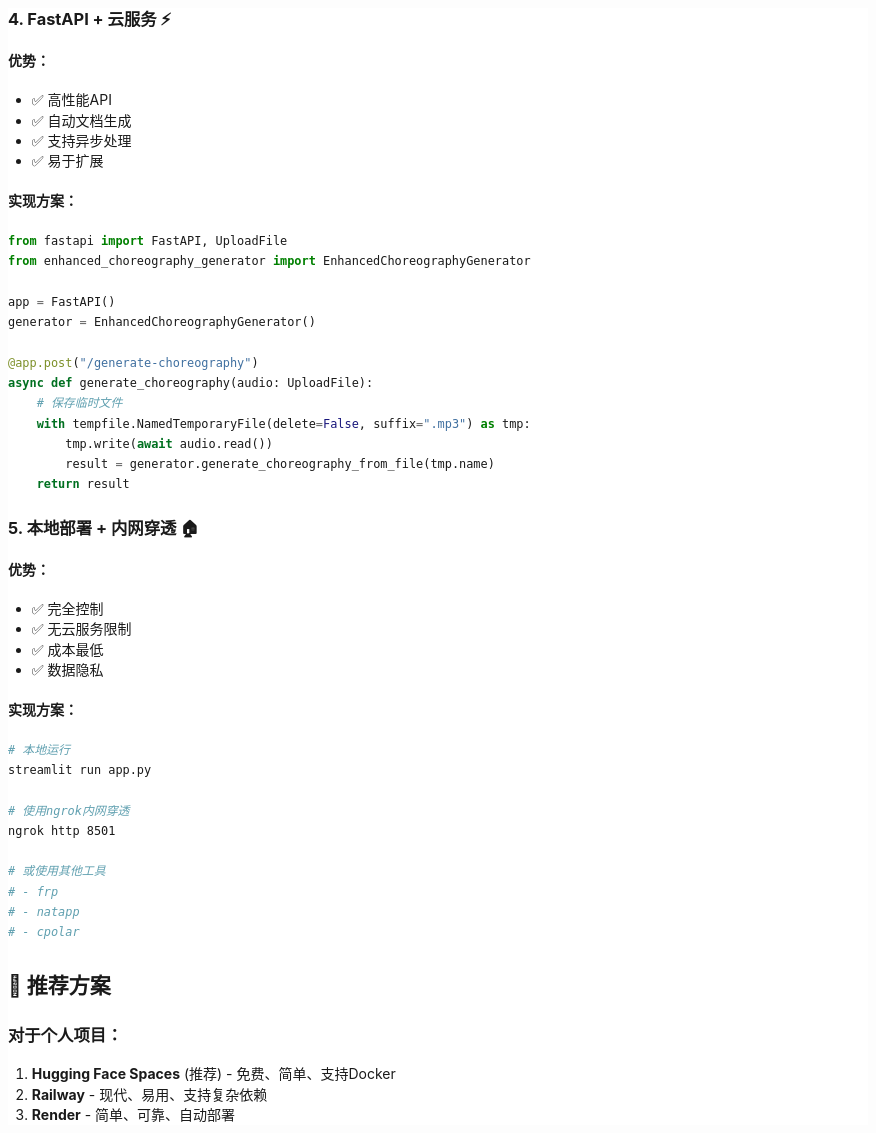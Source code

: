 ### 4. **FastAPI + 云服务** ⚡

#### 优势：
- ✅ 高性能API
- ✅ 自动文档生成
- ✅ 支持异步处理
- ✅ 易于扩展

#### 实现方案：
```python
from fastapi import FastAPI, UploadFile
from enhanced_choreography_generator import EnhancedChoreographyGenerator

app = FastAPI()
generator = EnhancedChoreographyGenerator()

@app.post("/generate-choreography")
async def generate_choreography(audio: UploadFile):
    # 保存临时文件
    with tempfile.NamedTemporaryFile(delete=False, suffix=".mp3") as tmp:
        tmp.write(await audio.read())
        result = generator.generate_choreography_from_file(tmp.name)
    return result
```

### 5. **本地部署 + 内网穿透** 🏠

#### 优势：
- ✅ 完全控制
- ✅ 无云服务限制
- ✅ 成本最低
- ✅ 数据隐私

#### 实现方案：
```bash
# 本地运行
streamlit run app.py

# 使用ngrok内网穿透
ngrok http 8501

# 或使用其他工具
# - frp
# - natapp
# - cpolar
```

## 🎯 推荐方案

### 对于个人项目：
1. **Hugging Face Spaces** (推荐) - 免费、简单、支持Docker
2. **Railway** - 现代、易用、支持复杂依赖
3. **Render** - 简单、可靠、自动部署
